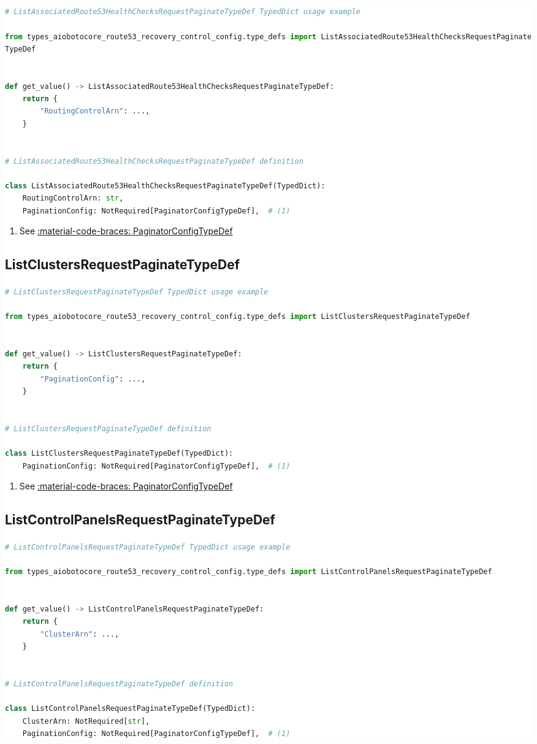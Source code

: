 ```python
# ListAssociatedRoute53HealthChecksRequestPaginateTypeDef TypedDict usage example

from types_aiobotocore_route53_recovery_control_config.type_defs import ListAssociatedRoute53HealthChecksRequestPaginateTypeDef


def get_value() -> ListAssociatedRoute53HealthChecksRequestPaginateTypeDef:
    return {
        "RoutingControlArn": ...,
    }


# ListAssociatedRoute53HealthChecksRequestPaginateTypeDef definition

class ListAssociatedRoute53HealthChecksRequestPaginateTypeDef(TypedDict):
    RoutingControlArn: str,
    PaginationConfig: NotRequired[PaginatorConfigTypeDef],  # (1)
```

1. See [:material-code-braces: PaginatorConfigTypeDef](./type_defs.md#paginatorconfigtypedef)

## ListClustersRequestPaginateTypeDef

```python
# ListClustersRequestPaginateTypeDef TypedDict usage example

from types_aiobotocore_route53_recovery_control_config.type_defs import ListClustersRequestPaginateTypeDef


def get_value() -> ListClustersRequestPaginateTypeDef:
    return {
        "PaginationConfig": ...,
    }


# ListClustersRequestPaginateTypeDef definition

class ListClustersRequestPaginateTypeDef(TypedDict):
    PaginationConfig: NotRequired[PaginatorConfigTypeDef],  # (1)
```

1. See [:material-code-braces: PaginatorConfigTypeDef](./type_defs.md#paginatorconfigtypedef)

## ListControlPanelsRequestPaginateTypeDef

```python
# ListControlPanelsRequestPaginateTypeDef TypedDict usage example

from types_aiobotocore_route53_recovery_control_config.type_defs import ListControlPanelsRequestPaginateTypeDef


def get_value() -> ListControlPanelsRequestPaginateTypeDef:
    return {
        "ClusterArn": ...,
    }


# ListControlPanelsRequestPaginateTypeDef definition

class ListControlPanelsRequestPaginateTypeDef(TypedDict):
    ClusterArn: NotRequired[str],
    PaginationConfig: NotRequired[PaginatorConfigTypeDef],  # (1)
```